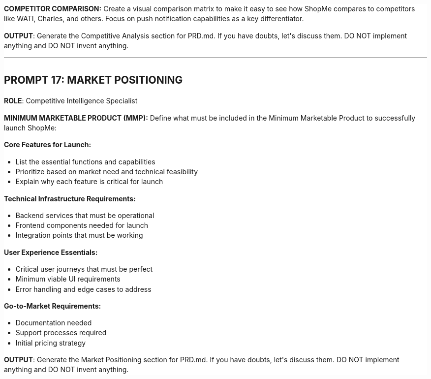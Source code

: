 **COMPETITOR COMPARISON:**
Create a visual comparison matrix to make it easy to see how ShopMe compares to competitors like WATI, Charles, and others. Focus on push notification capabilities as a key differentiator.

**OUTPUT**: Generate the Competitive Analysis section for PRD.md. If you have doubts, let's discuss them. DO NOT implement anything and DO NOT invent anything.

---

## PROMPT 17: MARKET POSITIONING

**ROLE**: Competitive Intelligence Specialist

**MINIMUM MARKETABLE PRODUCT (MMP):**
Define what must be included in the Minimum Marketable Product to successfully launch ShopMe:

**Core Features for Launch:**
- List the essential functions and capabilities
- Prioritize based on market need and technical feasibility
- Explain why each feature is critical for launch

**Technical Infrastructure Requirements:**
- Backend services that must be operational
- Frontend components needed for launch
- Integration points that must be working

**User Experience Essentials:**
- Critical user journeys that must be perfect
- Minimum viable UI requirements
- Error handling and edge cases to address

**Go-to-Market Requirements:**
- Documentation needed
- Support processes required
- Initial pricing strategy

**OUTPUT**: Generate the Market Positioning section for PRD.md. If you have doubts, let's discuss them. DO NOT implement anything and DO NOT invent anything.

 